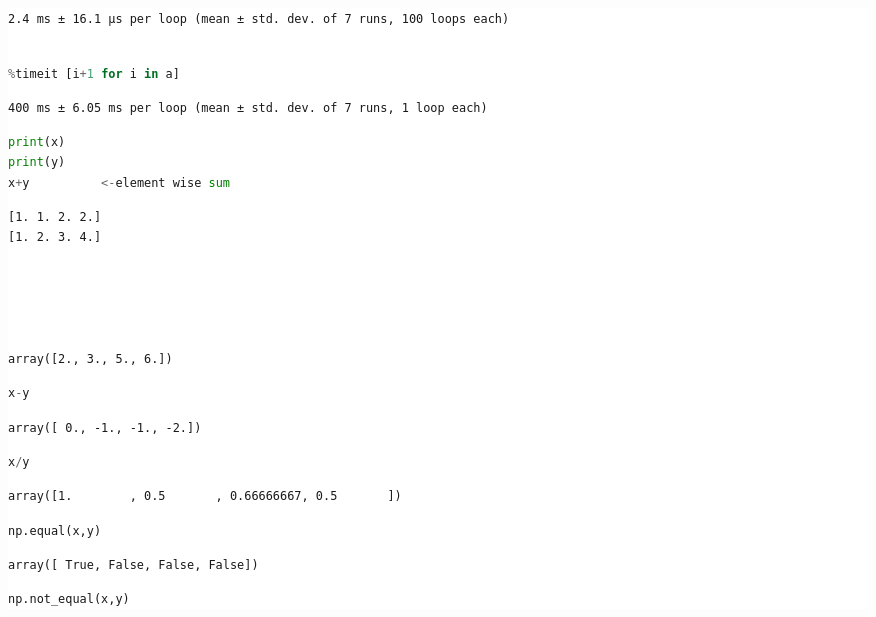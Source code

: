     2.4 ms ± 16.1 µs per loop (mean ± std. dev. of 7 runs, 100 loops each)
    


```python

%timeit [i+1 for i in a]
```

    400 ms ± 6.05 ms per loop (mean ± std. dev. of 7 runs, 1 loop each)
    


```python
print(x)
print(y)
x+y          <-element wise sum
```

    [1. 1. 2. 2.]
    [1. 2. 3. 4.]
    




    array([2., 3., 5., 6.])




```python
x-y
```




    array([ 0., -1., -1., -2.])




```python
x/y
```




    array([1.        , 0.5       , 0.66666667, 0.5       ])




```python
np.equal(x,y)
```




    array([ True, False, False, False])




```python
np.not_equal(x,y)
```


